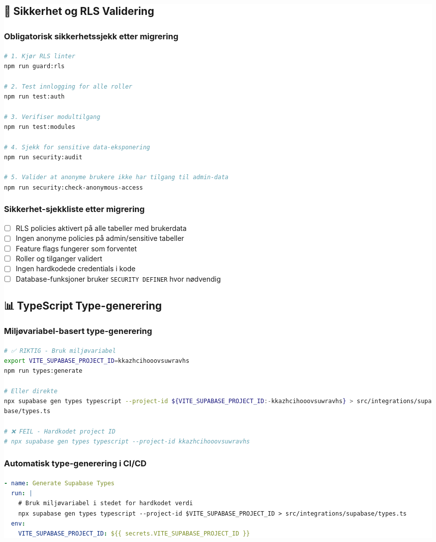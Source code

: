 
## 🔐 Sikkerhet og RLS Validering

### Obligatorisk sikkerhetssjekk etter migrering
```bash
# 1. Kjør RLS linter
npm run guard:rls

# 2. Test innlogging for alle roller
npm run test:auth

# 3. Verifiser modultilgang
npm run test:modules

# 4. Sjekk for sensitive data-eksponering
npm run security:audit

# 5. Valider at anonyme brukere ikke har tilgang til admin-data
npm run security:check-anonymous-access
```

### Sikkerhet-sjekkliste etter migrering
- [ ] RLS policies aktivert på alle tabeller med brukerdata
- [ ] Ingen anonyme policies på admin/sensitive tabeller
- [ ] Feature flags fungerer som forventet
- [ ] Roller og tilganger validert
- [ ] Ingen hardkodede credentials i kode
- [ ] Database-funksjoner bruker `SECURITY DEFINER` hvor nødvendig

## 📊 TypeScript Type-generering

### Miljøvariabel-basert type-generering
```bash
# ✅ RIKTIG - Bruk miljøvariabel
export VITE_SUPABASE_PROJECT_ID=kkazhcihooovsuwravhs
npm run types:generate

# Eller direkte
npx supabase gen types typescript --project-id ${VITE_SUPABASE_PROJECT_ID:-kkazhcihooovsuwravhs} > src/integrations/supabase/types.ts

# ❌ FEIL - Hardkodet project ID
# npx supabase gen types typescript --project-id kkazhcihooovsuwravhs
```

### Automatisk type-generering i CI/CD
```yaml
- name: Generate Supabase Types
  run: |
    # Bruk miljøvariabel i stedet for hardkodet verdi
    npx supabase gen types typescript --project-id $VITE_SUPABASE_PROJECT_ID > src/integrations/supabase/types.ts
  env:
    VITE_SUPABASE_PROJECT_ID: ${{ secrets.VITE_SUPABASE_PROJECT_ID }}
```
